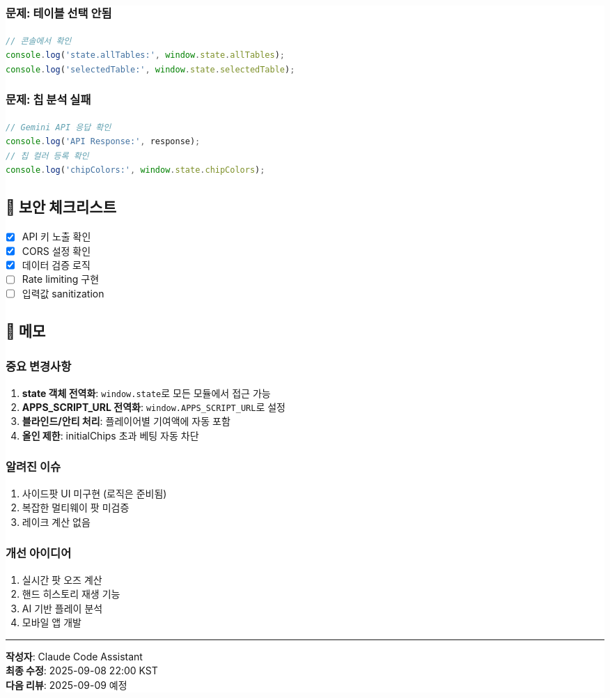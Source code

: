 ### 문제: 테이블 선택 안됨
```javascript
// 콘솔에서 확인
console.log('state.allTables:', window.state.allTables);
console.log('selectedTable:', window.state.selectedTable);
```

### 문제: 칩 분석 실패
```javascript
// Gemini API 응답 확인
console.log('API Response:', response);
// 칩 컬러 등록 확인
console.log('chipColors:', window.state.chipColors);
```

## 🔐 보안 체크리스트
- [x] API 키 노출 확인
- [x] CORS 설정 확인
- [x] 데이터 검증 로직
- [ ] Rate limiting 구현
- [ ] 입력값 sanitization

## 📝 메모

### 중요 변경사항
1. **state 객체 전역화**: `window.state`로 모든 모듈에서 접근 가능
2. **APPS_SCRIPT_URL 전역화**: `window.APPS_SCRIPT_URL`로 설정
3. **블라인드/안티 처리**: 플레이어별 기여액에 자동 포함
4. **올인 제한**: initialChips 초과 베팅 자동 차단

### 알려진 이슈
1. 사이드팟 UI 미구현 (로직은 준비됨)
2. 복잡한 멀티웨이 팟 미검증
3. 레이크 계산 없음

### 개선 아이디어
1. 실시간 팟 오즈 계산
2. 핸드 히스토리 재생 기능
3. AI 기반 플레이 분석
4. 모바일 앱 개발

---

**작성자**: Claude Code Assistant  
**최종 수정**: 2025-09-08 22:00 KST  
**다음 리뷰**: 2025-09-09 예정